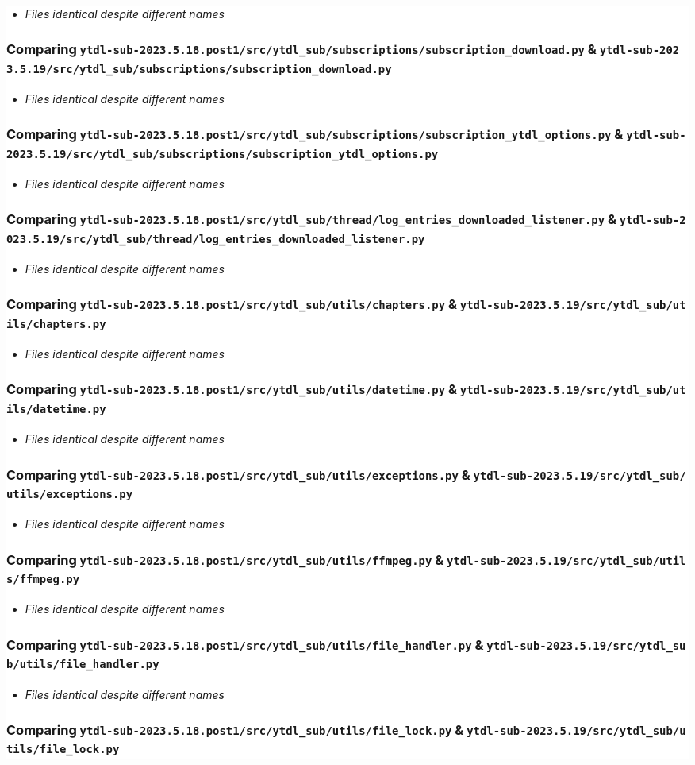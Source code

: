  * *Files identical despite different names*

### Comparing `ytdl-sub-2023.5.18.post1/src/ytdl_sub/subscriptions/subscription_download.py` & `ytdl-sub-2023.5.19/src/ytdl_sub/subscriptions/subscription_download.py`

 * *Files identical despite different names*

### Comparing `ytdl-sub-2023.5.18.post1/src/ytdl_sub/subscriptions/subscription_ytdl_options.py` & `ytdl-sub-2023.5.19/src/ytdl_sub/subscriptions/subscription_ytdl_options.py`

 * *Files identical despite different names*

### Comparing `ytdl-sub-2023.5.18.post1/src/ytdl_sub/thread/log_entries_downloaded_listener.py` & `ytdl-sub-2023.5.19/src/ytdl_sub/thread/log_entries_downloaded_listener.py`

 * *Files identical despite different names*

### Comparing `ytdl-sub-2023.5.18.post1/src/ytdl_sub/utils/chapters.py` & `ytdl-sub-2023.5.19/src/ytdl_sub/utils/chapters.py`

 * *Files identical despite different names*

### Comparing `ytdl-sub-2023.5.18.post1/src/ytdl_sub/utils/datetime.py` & `ytdl-sub-2023.5.19/src/ytdl_sub/utils/datetime.py`

 * *Files identical despite different names*

### Comparing `ytdl-sub-2023.5.18.post1/src/ytdl_sub/utils/exceptions.py` & `ytdl-sub-2023.5.19/src/ytdl_sub/utils/exceptions.py`

 * *Files identical despite different names*

### Comparing `ytdl-sub-2023.5.18.post1/src/ytdl_sub/utils/ffmpeg.py` & `ytdl-sub-2023.5.19/src/ytdl_sub/utils/ffmpeg.py`

 * *Files identical despite different names*

### Comparing `ytdl-sub-2023.5.18.post1/src/ytdl_sub/utils/file_handler.py` & `ytdl-sub-2023.5.19/src/ytdl_sub/utils/file_handler.py`

 * *Files identical despite different names*

### Comparing `ytdl-sub-2023.5.18.post1/src/ytdl_sub/utils/file_lock.py` & `ytdl-sub-2023.5.19/src/ytdl_sub/utils/file_lock.py`
